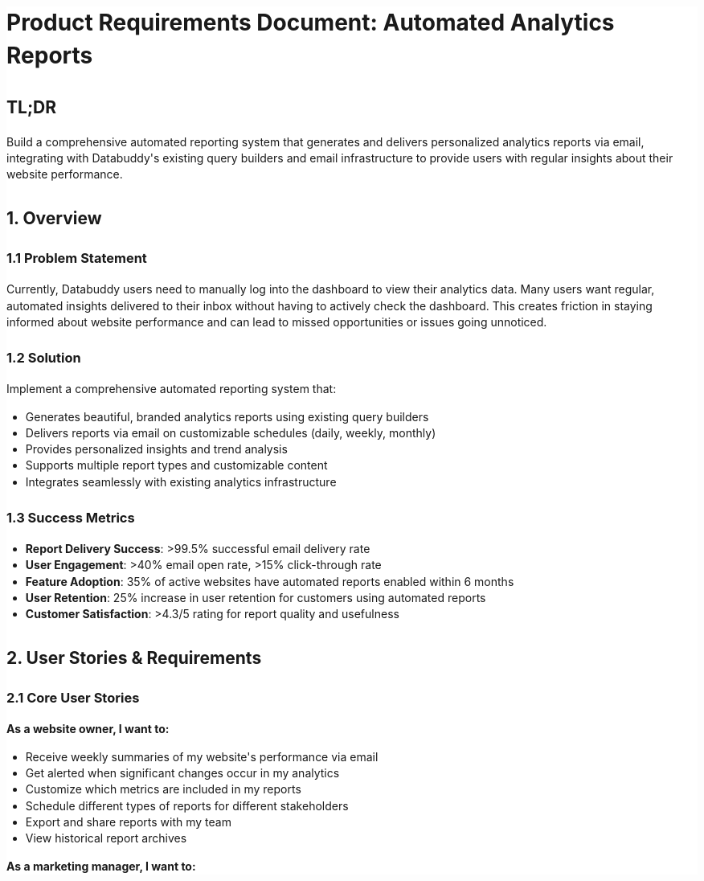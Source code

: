 # Product Requirements Document: Automated Analytics Reports

## TL;DR

Build a comprehensive automated reporting system that generates and delivers personalized analytics reports via email, integrating with Databuddy's existing query builders and email infrastructure to provide users with regular insights about their website performance.

## 1. Overview

### 1.1 Problem Statement

Currently, Databuddy users need to manually log into the dashboard to view their analytics data. Many users want regular, automated insights delivered to their inbox without having to actively check the dashboard. This creates friction in staying informed about website performance and can lead to missed opportunities or issues going unnoticed.

### 1.2 Solution

Implement a comprehensive automated reporting system that:

- Generates beautiful, branded analytics reports using existing query builders
- Delivers reports via email on customizable schedules (daily, weekly, monthly)
- Provides personalized insights and trend analysis
- Supports multiple report types and customizable content
- Integrates seamlessly with existing analytics infrastructure

### 1.3 Success Metrics

- **Report Delivery Success**: >99.5% successful email delivery rate
- **User Engagement**: >40% email open rate, >15% click-through rate
- **Feature Adoption**: 35% of active websites have automated reports enabled within 6 months
- **User Retention**: 25% increase in user retention for customers using automated reports
- **Customer Satisfaction**: >4.3/5 rating for report quality and usefulness

## 2. User Stories & Requirements

### 2.1 Core User Stories

**As a website owner, I want to:**

- Receive weekly summaries of my website's performance via email
- Get alerted when significant changes occur in my analytics
- Customize which metrics are included in my reports
- Schedule different types of reports for different stakeholders
- Export and share reports with my team
- View historical report archives

**As a marketing manager, I want to:**
